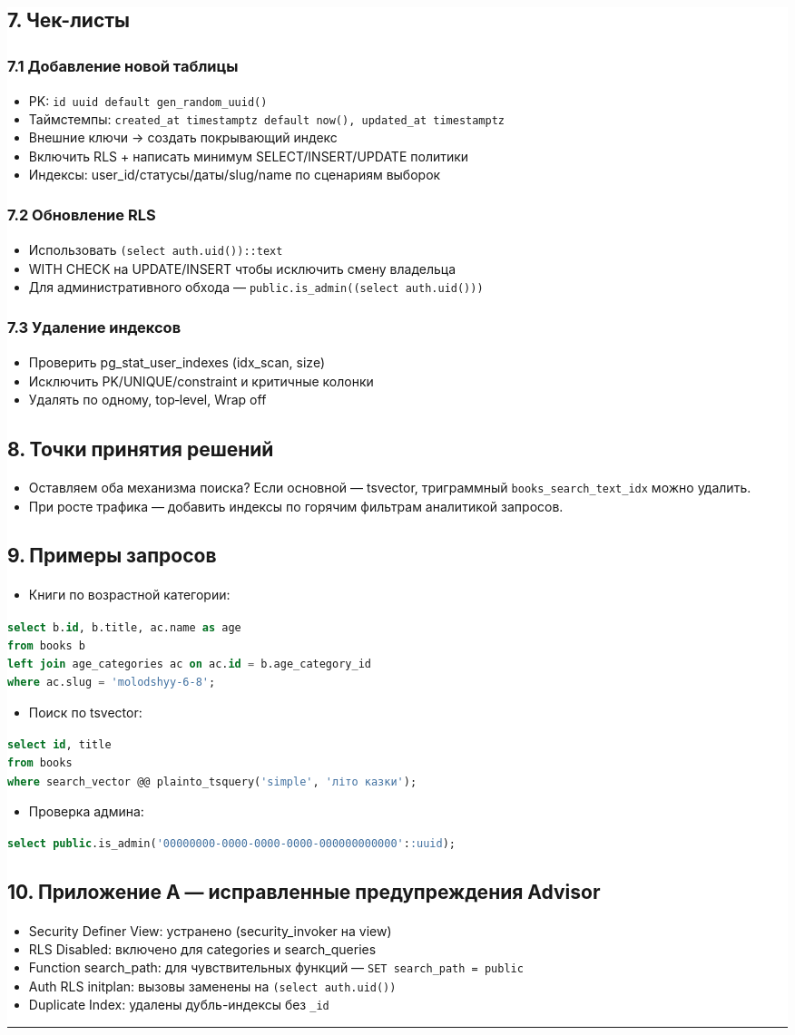 ## 7. Чек-листы

### 7.1 Добавление новой таблицы
- PK: `id uuid default gen_random_uuid()`
- Таймстемпы: `created_at timestamptz default now(), updated_at timestamptz`
- Внешние ключи → создать покрывающий индекс
- Включить RLS + написать минимум SELECT/INSERT/UPDATE политики
- Индексы: user_id/статусы/даты/slug/name по сценариям выборок

### 7.2 Обновление RLS
- Использовать `(select auth.uid())::text`
- WITH CHECK на UPDATE/INSERT чтобы исключить смену владельца
- Для административного обхода — `public.is_admin((select auth.uid()))`

### 7.3 Удаление индексов
- Проверить pg_stat_user_indexes (idx_scan, size)
- Исключить PK/UNIQUE/constraint и критичные колонки
- Удалять по одному, top‑level, Wrap off

## 8. Точки принятия решений
- Оставляем оба механизма поиска? Если основной — tsvector, триграммный `books_search_text_idx` можно удалить.
- При росте трафика — добавить индексы по горячим фильтрам аналитикой запросов.

## 9. Примеры запросов

- Книги по возрастной категории:
```sql
select b.id, b.title, ac.name as age
from books b
left join age_categories ac on ac.id = b.age_category_id
where ac.slug = 'molodshyy-6-8';
```

- Поиск по tsvector:
```sql
select id, title
from books
where search_vector @@ plainto_tsquery('simple', 'літо казки');
```

- Проверка админа:
```sql
select public.is_admin('00000000-0000-0000-0000-000000000000'::uuid);
```

## 10. Приложение A — исправленные предупреждения Advisor
- Security Definer View: устранено (security_invoker на view)
- RLS Disabled: включено для categories и search_queries
- Function search_path: для чувствительных функций — `SET search_path = public`
- Auth RLS initplan: вызовы заменены на `(select auth.uid())`
- Duplicate Index: удалены дубль-индексы без `_id`

---